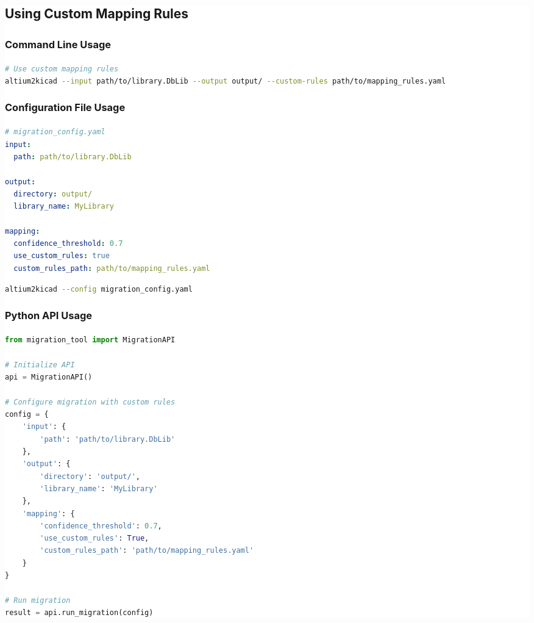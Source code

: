 ## Using Custom Mapping Rules

### Command Line Usage

```bash
# Use custom mapping rules
altium2kicad --input path/to/library.DbLib --output output/ --custom-rules path/to/mapping_rules.yaml
```

### Configuration File Usage

```yaml
# migration_config.yaml
input:
  path: path/to/library.DbLib

output:
  directory: output/
  library_name: MyLibrary

mapping:
  confidence_threshold: 0.7
  use_custom_rules: true
  custom_rules_path: path/to/mapping_rules.yaml
```

```bash
altium2kicad --config migration_config.yaml
```

### Python API Usage

```python
from migration_tool import MigrationAPI

# Initialize API
api = MigrationAPI()

# Configure migration with custom rules
config = {
    'input': {
        'path': 'path/to/library.DbLib'
    },
    'output': {
        'directory': 'output/',
        'library_name': 'MyLibrary'
    },
    'mapping': {
        'confidence_threshold': 0.7,
        'use_custom_rules': True,
        'custom_rules_path': 'path/to/mapping_rules.yaml'
    }
}

# Run migration
result = api.run_migration(config)
```
